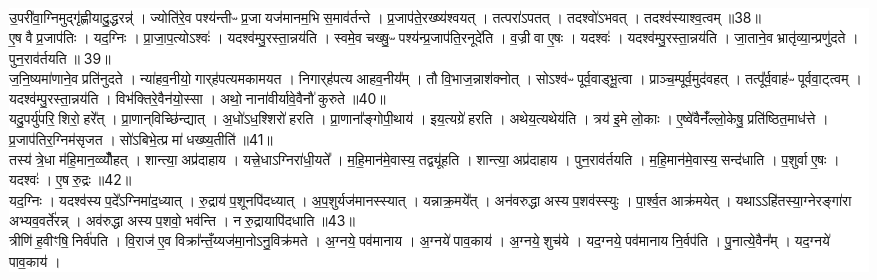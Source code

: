  उ॒परी॑वा॒ग्निमुद्गृ॑ह्णीयादु॒द्धरन्न्॑ ।
 ज्योति॑रे॒व पश्य॑न्तीᳶ प्र॒जा यज॑मानम॒भि स॒माव॑र्तन्ते ।
 प्र॒जाप॑ते॒रख्ष्य॑श्वयत् ।
 तत्परा॑ऽपतत् ।
 तदश्वो॑ऽभवत् ।
 तदश्व॑स्याश्व॒त्वम् ॥38॥  
ए॒ष वै प्र॒जाप॑तिः ।
 यद॒ग्निः ।
 प्रा॒जा॒प॒त्योऽश्वः॑ ।
 यदश्व॑म्पु॒रस्ता॒न्नय॑ति ।
 स्वमे॒व चख्षु॒ᳶ पश्य॑न्प्र॒जाप॑ति॒रनूदे॑ति ।
 व॒ज्री वा ए॒षः ।
 यदश्वः॑ ।
 यदश्व॑म्पु॒रस्ता॒न्नय॑ति ।
 जा॒ताने॒व भ्रातृ॑व्या॒न्प्रणु॑दते ।
 पुन॒राव॑र्तयति ॥ 39॥  
ज॒नि॒ष्यमा॑णाने॒व प्रति॑नुदते ।
 न्या॑हव॒नीयो॒ गार्‌ह॑पत्यमकामयत ।
 निगार्‌ह॑पत्य आहव॒नीय᳚म् ।
 तौ वि॒भाज॒न्नाश॑क्नोत् ।
 सोऽश्व॑ᳶ पूर्व॒वाड्भू॒त्वा ।
 प्राञ्च॒म्पूर्व॒मुद॑वहत् ।
 तत्पू᳚र्व॒वाह॑ᳶ पूर्ववा॒ट्त्वम् ।
 यदश्व॑म्पु॒रस्ता॒न्नय॑ति ।
 विभ॑क्तिरे॒वैन॑यो॒स्सा ।
 अथो॒ नाना॑वीर्यावे॒वैनौ॑ कुरुते ॥40॥  
यदु॒पर्यु॑परि॒ शिरो॒ हरे᳚त् ।
 प्रा॒णान्‌विच्छि॑न्द्यात् ।
 अ॒धो॑ऽध॒श्शिरो॑ हरति ।
 प्रा॒णाना᳚ङ्गोपी॒थाय॑ ।
 इय॒त्यग्रे॑ हरति ।
 अथेय॒त्यथेय॑ति ।
 त्रय॑ इ॒मे लो॒काः ।
 ए॒ष्वे॑वैनँ॑ल्लो॒केषु॒ प्रति॑ष्ठित॒माध॑त्ते ।
 प्र॒जाप॑तिर॒ग्निम॑सृजत ।
 सो॑ऽबिभे॒त्प्र मा॑ धख्ष्य॒तीति॑ ॥41॥  
तस्य॑ त्रे॒धा म॑हि॒मान॒व्व्यौँ॑हत् ।
 शान्त्या॒ अप्र॑दाहाय ।
 यत्त्रे॒धाऽग्निरा॑धी॒यते᳚ ।
 म॒हि॒मान॑मे॒वास्य॒ तद्व्यू॑हति ।
 शान्त्या॒ अप्र॑दाहाय ।
 पुन॒राव॑र्तयति ।
 म॒हि॒मान॑मे॒वास्य॒ सन्द॑धाति ।
 प॒शुर्वा ए॒षः ।
 यदश्वः॑ ।
 ए॒ष रु॒द्रः ॥42॥  
यद॒ग्निः ।
 यदश्व॑स्य प॒दे᳚ऽग्निमा॑द॒ध्यात् ।
 रु॒द्राय॑ प॒शूनपि॑दध्यात् ।
 अ॒प॒शुर्यज॑मानस्स्यात् ।
 यन्नाक्र॒मये᳚त् ।
 अन॑वरुद्धा अस्य प॒शव॑स्स्युः ।
 पा॒र्श्व॒त आक्र॑मयेत् ।
 यथाऽऽहि॑तस्या॒ग्नेरङ्गा॑रा अभ्यव॒वर्ते॑रन्न् ।
 अव॑रुद्धा अस्य प॒शवो॒ भव॑न्ति ।
 न रु॒द्रायापि॑दधाति ॥43॥  
त्रीणि॑ ह॒वीꣳषि॒ निर्व॑पति ।
 वि॒राज॑ ए॒व विक्रा᳚न्तँ॒य्यज॑मा॒नोऽनु॒विक्र॑मते ।
 अ॒ग्नये॒ पव॑मानाय ।
 अ॒ग्नये॑ पाव॒काय॑ ।
 अ॒ग्नये॒ शुच॑ये ।
 यद॒ग्नये॒ पव॑मानाय नि॒र्वप॑ति ।
 पु॒नात्ये॒वैन᳚म् ।
 यद॒ग्नये॑ पाव॒काय॑ ।